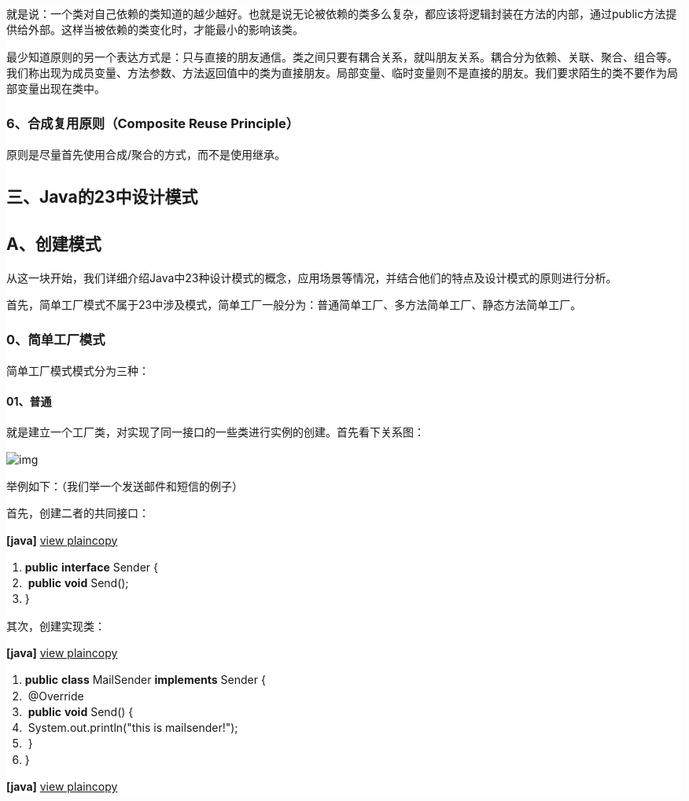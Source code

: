 就是说：一个类对自己依赖的类知道的越少越好。也就是说无论被依赖的类多么复杂，都应该将逻辑封装在方法的内部，通过public方法提供给外部。这样当被依赖的类变化时，才能最小的影响该类。

最少知道原则的另一个表达方式是：只与直接的朋友通信。类之间只要有耦合关系，就叫朋友关系。耦合分为依赖、关联、聚合、组合等。我们称出现为成员变量、方法参数、方法返回值中的类为直接朋友。局部变量、临时变量则不是直接的朋友。我们要求陌生的类不要作为局部变量出现在类中。

 

### 6、合成复用原则（Composite Reuse Principle）

原则是尽量首先使用合成/聚合的方式，而不是使用继承。

 

## 三、Java的23中设计模式

## A、创建模式

从这一块开始，我们详细介绍Java中23种设计模式的概念，应用场景等情况，并结合他们的特点及设计模式的原则进行分析。

 

首先，简单工厂模式不属于23中涉及模式，简单工厂一般分为：普通简单工厂、多方法简单工厂、静态方法简单工厂。

### **0、简单工厂模式**

简单工厂模式模式分为三种：

#### **01、普通**

就是建立一个工厂类，对实现了同一接口的一些类进行实例的创建。首先看下关系图：

![img](http://dl.iteye.com/upload/attachment/0083/1180/421a1a3f-6777-3bca-85d7-00fc60c1ae8b.png)

举例如下：（我们举一个发送邮件和短信的例子）

首先，创建二者的共同接口：

**[java]** [view plain](http://blog.csdn.net/zhangerqing/article/details/8194653)[copy](http://blog.csdn.net/zhangerqing/article/details/8194653)

1. **public** **interface** Sender {  
2. ​    **public** **void** Send();  
3. }  

其次，创建实现类：

**[java]** [view plain](http://blog.csdn.net/zhangerqing/article/details/8194653)[copy](http://blog.csdn.net/zhangerqing/article/details/8194653)

1. **public** **class** MailSender **implements** Sender {  
2. ​    @Override  
3. ​    **public** **void** Send() {  
4. ​        System.out.println("this is mailsender!");  
5. ​    }  
6. }  

**[java]** [view plain](http://blog.csdn.net/zhangerqing/article/details/8194653)[copy](http://blog.csdn.net/zhangerqing/article/details/8194653)
